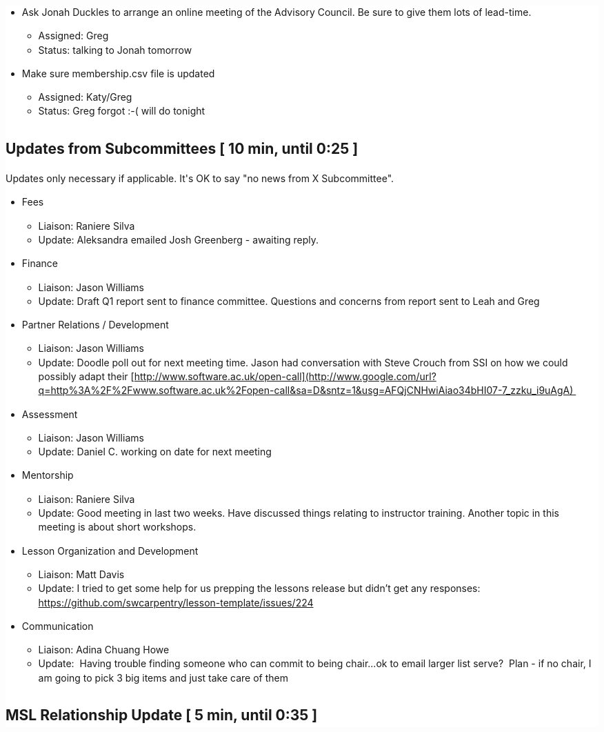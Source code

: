 *   Ask Jonah Duckles to arrange an online meeting of the Advisory Council. Be sure to give them lots of lead-time.

	*   Assigned: Greg
	*   Status: talking to Jonah tomorrow

*   Make sure membership.csv file is updated

	*   Assigned: Katy/Greg
	*   Status: Greg forgot :-( will do tonight

## Updates from Subcommittees [ 10 min, until 0:25 ]

Updates only necessary if applicable. It's OK to say "no news from X Subcommittee".

*   Fees

	*   Liaison: Raniere Silva
	*   Update: Aleksandra emailed Josh Greenberg - awaiting reply.

*   Finance

	*   Liaison: Jason Williams
	*   Update: Draft Q1 report sent to finance committee. Questions and concerns from report sent to Leah and Greg

*   Partner Relations / Development

	*   Liaison: Jason Williams
	*   Update: Doodle poll out for next meeting time. Jason had conversation with Steve Crouch from SSI on how we could possibly adapt their [http://www.software.ac.uk/open-call](http://www.google.com/url?q=http%3A%2F%2Fwww.software.ac.uk%2Fopen-call&sa=D&sntz=1&usg=AFQjCNHwiAiao34bHI07-7_zzku_i9uAgA) 

*   Assessment

	*   Liaison: Jason Williams
	*   Update: Daniel C. working on date for next meeting

*   Mentorship

	*   Liaison: Raniere Silva
	*   Update: Good meeting in last two weeks. Have discussed things relating to instructor training. Another topic in this meeting is about short workshops.

*   Lesson Organization and Development

	*   Liaison: Matt Davis
	*   Update: I tried to get some help for us prepping the lessons release but didn’t get any responses: https://github.com/swcarpentry/lesson-template/issues/224

*   Communication

	*   Liaison: Adina Chuang Howe
	*   Update:  Having trouble finding someone who can commit to being chair...ok to email larger list serve?  Plan - if no chair, I am going to pick 3 big items and just take care of them

## MSL Relationship Update [ 5 min, until 0:35 ]
